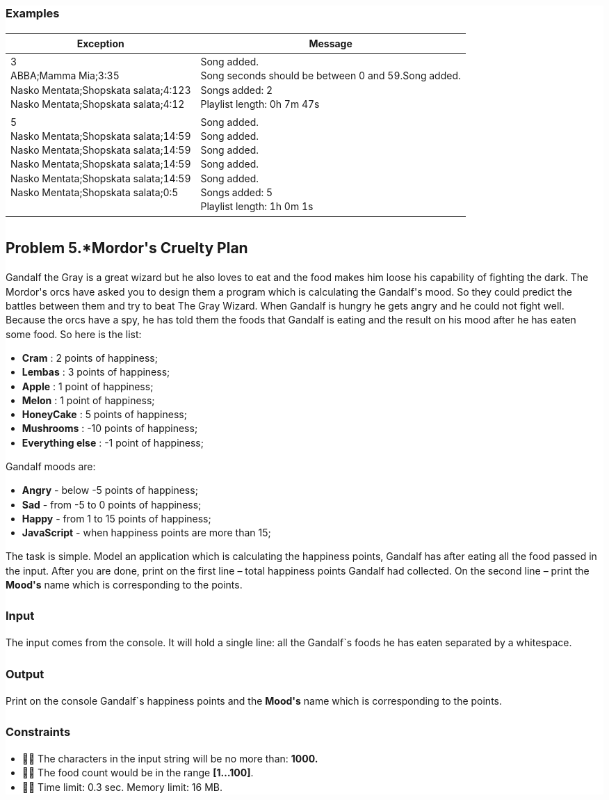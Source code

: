 ### Examples

| **Exception** | **Message** |
| --- | --- |
| 3 <br/> ABBA;Mamma Mia;3:35 <br/> Nasko Mentata;Shopskata salata;4:123 <br/> Nasko Mentata;Shopskata salata;4:12 | Song added. <br/> Song seconds should be between 0 and 59.Song added. <br/> Songs added: 2 <br/> Playlist length: 0h 7m 47s |
| 5 <br/> Nasko Mentata;Shopskata salata;14:59 <br/> Nasko Mentata;Shopskata salata;14:59 <br/> Nasko Mentata;Shopskata salata;14:59 <br/> Nasko Mentata;Shopskata salata;14:59 <br/> Nasko Mentata;Shopskata salata;0:5 | Song added. <br/> Song added. <br/> Song added. <br/> Song added. <br/> Song added. <br/> Songs added: 5 <br/> Playlist length: 1h 0m 1s |

## Problem 5.\*Mordor&#39;s Cruelty Plan

Gandalf the Gray is a great wizard but he also loves to eat and the food makes him loose his capability of fighting the dark. The Mordor&#39;s orcs have asked you to design them a program which is calculating the Gandalf&#39;s mood. So they could predict the battles between them and try to beat The Gray Wizard.  When Gandalf is hungry he gets angry and he could not fight well. Because the orcs have a spy, he has told them the foods that Gandalf is eating and the result on his mood after he has eaten some food. So here is the list:

- **Cram** : 2 points of happiness;
- **Lembas** : 3 points of happiness;
- **Apple** : 1 point of happiness;
- **Melon** : 1 point of happiness;
- **HoneyCake** : 5 points of happiness;
- **Mushrooms** : -10 points of happiness;
- **Everything else** : -1 point of happiness;

Gandalf moods are:

- **Angry** - below -5 points of happiness;
- **Sad** - from -5 to 0 points of happiness;
- **Happy** - from 1 to 15 points of happiness;
- **JavaScript** - when happiness points are more than 15;

The task is simple. Model an application which is calculating the happiness points, Gandalf has after eating all the food passed in the input. After you are done, print on the first line – total happiness points Gandalf had collected. On the second line – print the **Mood&#39;s** name which is corresponding to the points.

### Input

The input comes from the console. It will hold a single line: all the Gandalf`s foods he has eaten separated by a whitespace.

### Output

Print on the console Gandalf`s happiness points and the **Mood&#39;s** name which is corresponding to the points.

### Constraints

- **** The characters in the input string will be no more than: **1000.**
- **** The food count would be in the range **[1…100]**.
- **** Time limit: 0.3 sec. Memory limit: 16 MB.

